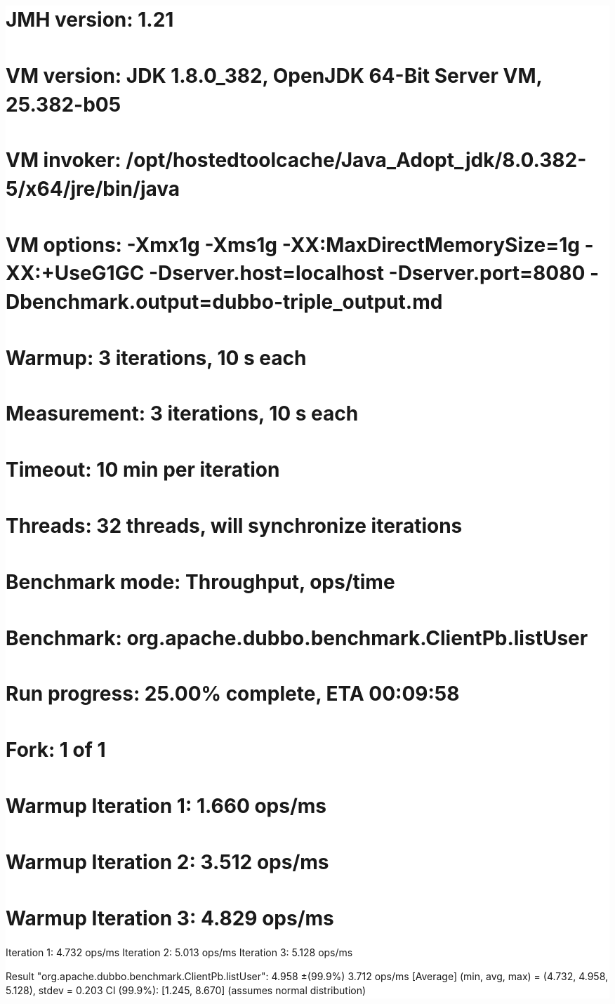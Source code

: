 
# JMH version: 1.21
# VM version: JDK 1.8.0_382, OpenJDK 64-Bit Server VM, 25.382-b05
# VM invoker: /opt/hostedtoolcache/Java_Adopt_jdk/8.0.382-5/x64/jre/bin/java
# VM options: -Xmx1g -Xms1g -XX:MaxDirectMemorySize=1g -XX:+UseG1GC -Dserver.host=localhost -Dserver.port=8080 -Dbenchmark.output=dubbo-triple_output.md
# Warmup: 3 iterations, 10 s each
# Measurement: 3 iterations, 10 s each
# Timeout: 10 min per iteration
# Threads: 32 threads, will synchronize iterations
# Benchmark mode: Throughput, ops/time
# Benchmark: org.apache.dubbo.benchmark.ClientPb.listUser

# Run progress: 25.00% complete, ETA 00:09:58
# Fork: 1 of 1
# Warmup Iteration   1: 1.660 ops/ms
# Warmup Iteration   2: 3.512 ops/ms
# Warmup Iteration   3: 4.829 ops/ms
Iteration   1: 4.732 ops/ms
Iteration   2: 5.013 ops/ms
Iteration   3: 5.128 ops/ms


Result "org.apache.dubbo.benchmark.ClientPb.listUser":
  4.958 ±(99.9%) 3.712 ops/ms [Average]
  (min, avg, max) = (4.732, 4.958, 5.128), stdev = 0.203
  CI (99.9%): [1.245, 8.670] (assumes normal distribution)
